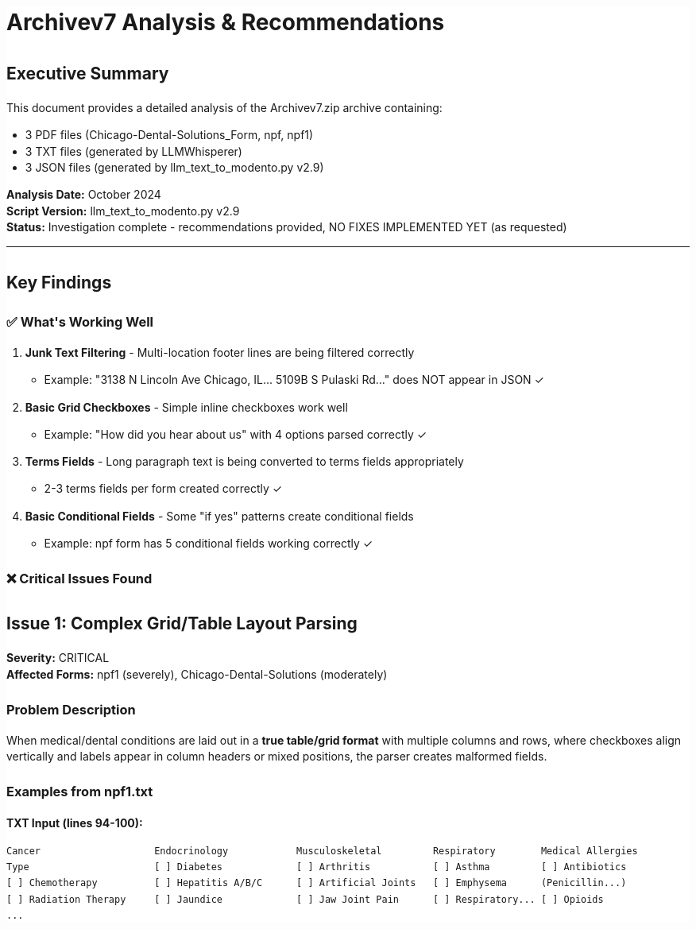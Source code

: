 # Archivev7 Analysis & Recommendations

## Executive Summary

This document provides a detailed analysis of the Archivev7.zip archive containing:
- 3 PDF files (Chicago-Dental-Solutions_Form, npf, npf1)
- 3 TXT files (generated by LLMWhisperer)
- 3 JSON files (generated by llm_text_to_modento.py v2.9)

**Analysis Date:** October 2024  
**Script Version:** llm_text_to_modento.py v2.9  
**Status:** Investigation complete - recommendations provided, NO FIXES IMPLEMENTED YET (as requested)

---

## Key Findings

### ✅ What's Working Well

1. **Junk Text Filtering** - Multi-location footer lines are being filtered correctly
   - Example: "3138 N Lincoln Ave Chicago, IL... 5109B S Pulaski Rd..." does NOT appear in JSON ✓
   
2. **Basic Grid Checkboxes** - Simple inline checkboxes work well
   - Example: "How did you hear about us" with 4 options parsed correctly ✓
   
3. **Terms Fields** - Long paragraph text is being converted to terms fields appropriately
   - 2-3 terms fields per form created correctly ✓

4. **Basic Conditional Fields** - Some "if yes" patterns create conditional fields
   - Example: npf form has 5 conditional fields working correctly ✓

### ❌ Critical Issues Found

## Issue 1: Complex Grid/Table Layout Parsing

**Severity:** CRITICAL  
**Affected Forms:** npf1 (severely), Chicago-Dental-Solutions (moderately)

### Problem Description

When medical/dental conditions are laid out in a **true table/grid format** with multiple columns and rows, where checkboxes align vertically and labels appear in column headers or mixed positions, the parser creates malformed fields.

### Examples from npf1.txt

**TXT Input (lines 94-100):**
```
Cancer                    Endocrinology            Musculoskeletal         Respiratory        Medical Allergies
Type                      [ ] Diabetes             [ ] Arthritis           [ ] Asthma         [ ] Antibiotics
[ ] Chemotherapy          [ ] Hepatitis A/B/C      [ ] Artificial Joints   [ ] Emphysema      (Penicillin...)
[ ] Radiation Therapy     [ ] Jaundice             [ ] Jaw Joint Pain      [ ] Respiratory... [ ] Opioids
...
```
